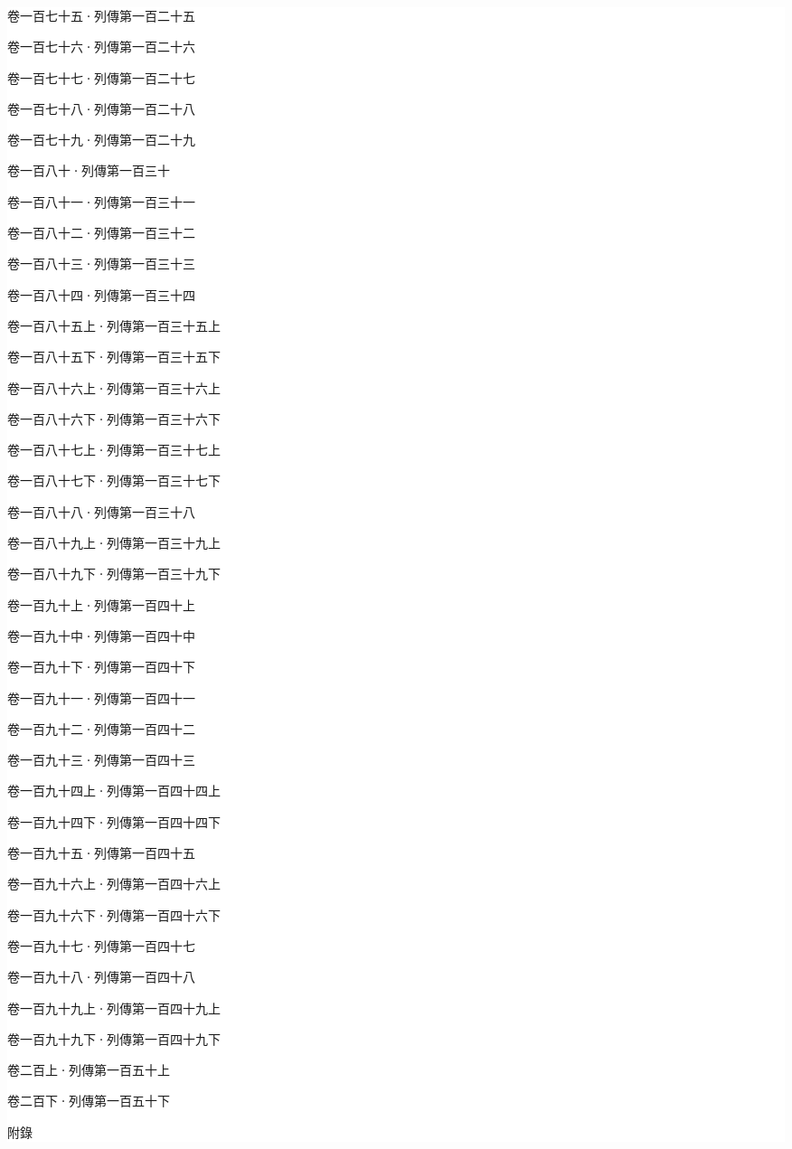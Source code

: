 卷一百七十五 ‧ 列傳第一百二十五

卷一百七十六 ‧ 列傳第一百二十六

卷一百七十七 ‧ 列傳第一百二十七

卷一百七十八 ‧ 列傳第一百二十八

卷一百七十九 ‧ 列傳第一百二十九

卷一百八十 ‧ 列傳第一百三十

卷一百八十一 ‧ 列傳第一百三十一

卷一百八十二 ‧ 列傳第一百三十二

卷一百八十三 ‧ 列傳第一百三十三

卷一百八十四 ‧ 列傳第一百三十四

卷一百八十五上 ‧ 列傳第一百三十五上

卷一百八十五下 ‧ 列傳第一百三十五下

卷一百八十六上 ‧ 列傳第一百三十六上

卷一百八十六下 ‧ 列傳第一百三十六下

卷一百八十七上 ‧ 列傳第一百三十七上

卷一百八十七下 ‧ 列傳第一百三十七下

卷一百八十八 ‧ 列傳第一百三十八

卷一百八十九上 ‧ 列傳第一百三十九上

卷一百八十九下 ‧ 列傳第一百三十九下

卷一百九十上 ‧ 列傳第一百四十上

卷一百九十中 ‧ 列傳第一百四十中

卷一百九十下 ‧ 列傳第一百四十下

卷一百九十一 ‧ 列傳第一百四十一

卷一百九十二 ‧ 列傳第一百四十二

卷一百九十三 ‧ 列傳第一百四十三

卷一百九十四上 ‧ 列傳第一百四十四上

卷一百九十四下 ‧ 列傳第一百四十四下

卷一百九十五 ‧ 列傳第一百四十五

卷一百九十六上 ‧ 列傳第一百四十六上

卷一百九十六下 ‧ 列傳第一百四十六下

卷一百九十七 ‧ 列傳第一百四十七

卷一百九十八 ‧ 列傳第一百四十八

卷一百九十九上 ‧ 列傳第一百四十九上

卷一百九十九下 ‧ 列傳第一百四十九下

卷二百上 ‧ 列傳第一百五十上

卷二百下 ‧ 列傳第一百五十下

附錄

